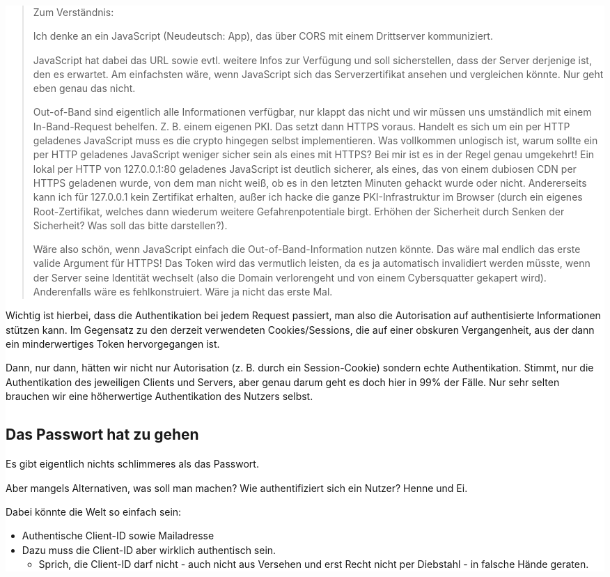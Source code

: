 > Zum Verständnis:
>
> Ich denke an ein JavaScript (Neudeutsch: App), das über CORS mit einem Drittserver kommuniziert.
>
> JavaScript hat dabei das URL sowie evtl. weitere Infos zur Verfügung und soll sicherstellen, dass der Server derjenige ist, den es erwartet.
> Am einfachsten wäre, wenn JavaScript sich das Serverzertifikat ansehen und vergleichen könnte.  Nur geht eben genau das nicht.
>
> Out-of-Band sind eigentlich alle Informationen verfügbar, nur klappt das nicht und wir müssen uns umständlich mit einem In-Band-Request behelfen.
> Z. B. einem eigenen PKI.  Das setzt dann HTTPS voraus.  Handelt es sich um ein per HTTP geladenes JavaScript muss es die crypto hingegen selbst implementieren.
> Was vollkommen unlogisch ist, warum sollte ein per HTTP geladenes JavaScript weniger sicher sein als eines mit HTTPS?
> Bei mir ist es in der Regel genau umgekehrt!  Ein lokal per HTTP von 127.0.0.1:80 geladenes JavaScript ist deutlich sicherer,
> als eines, das von einem dubiosen CDN per HTTPS geladenen wurde, von dem man nicht weiß, ob es in den letzten Minuten gehackt wurde oder nicht.
> Andererseits kann ich für 127.0.0.1 kein Zertifikat erhalten, außer ich hacke die ganze PKI-Infrastruktur im Browser (durch ein eigenes
> Root-Zertifikat, welches dann wiederum weitere Gefahrenpotentiale birgt.  Erhöhen der Sicherheit durch Senken der Sicherheit?  Was soll das bitte darstellen?).
>
> Wäre also schön, wenn JavaScript einfach die Out-of-Band-Information nutzen könnte.  Das wäre mal endlich das erste valide Argument für HTTPS!
> Das Token wird das vermutlich leisten, da es ja automatisch invalidiert werden müsste, wenn der Server seine Identität wechselt
> (also die Domain verlorengeht und von einem Cybersquatter gekapert wird).  Anderenfalls wäre es fehlkonstruiert.  Wäre ja nicht das erste Mal.

Wichtig ist hierbei, dass die Authentikation bei jedem Request passiert, man also die Autorisation auf authentisierte Informationen stützen kann.
Im Gegensatz zu den derzeit verwendeten Cookies/Sessions, die auf einer obskuren Vergangenheit,
aus der dann ein minderwertiges Token hervorgegangen ist.

Dann, nur dann, hätten wir nicht nur Autorisation (z. B. durch ein Session-Cookie) sondern echte Authentikation.
Stimmt, nur die Authentikation des jeweiligen Clients und Servers, aber genau darum geht es doch hier in 99% der Fälle.
Nur sehr selten brauchen wir eine höherwertige Authentikation des Nutzers selbst.


## Das Passwort hat zu gehen

Es gibt eigentlich nichts schlimmeres als das Passwort.

Aber mangels Alternativen, was soll man machen?  Wie authentifiziert sich ein Nutzer?  Henne und Ei.

Dabei könnte die Welt so einfach sein:

- Authentische Client-ID sowie Mailadresse
- Dazu muss die Client-ID aber wirklich authentisch sein.
  - Sprich, die Client-ID darf nicht - auch nicht aus Versehen und erst Recht nicht per Diebstahl - in falsche Hände geraten.
